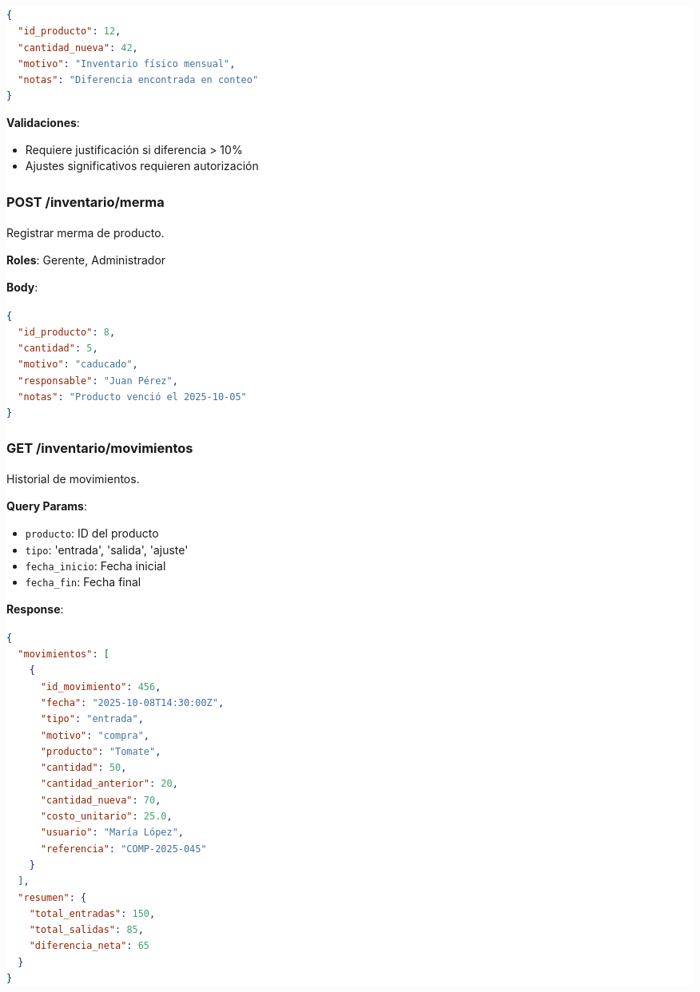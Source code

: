 ```json
{
  "id_producto": 12,
  "cantidad_nueva": 42,
  "motivo": "Inventario físico mensual",
  "notas": "Diferencia encontrada en conteo"
}
```

**Validaciones**:

- Requiere justificación si diferencia > 10%
- Ajustes significativos requieren autorización

### POST /inventario/merma

Registrar merma de producto.

**Roles**: Gerente, Administrador

**Body**:

```json
{
  "id_producto": 8,
  "cantidad": 5,
  "motivo": "caducado",
  "responsable": "Juan Pérez",
  "notas": "Producto venció el 2025-10-05"
}
```

### GET /inventario/movimientos

Historial de movimientos.

**Query Params**:

- `producto`: ID del producto
- `tipo`: 'entrada', 'salida', 'ajuste'
- `fecha_inicio`: Fecha inicial
- `fecha_fin`: Fecha final

**Response**:

```json
{
  "movimientos": [
    {
      "id_movimiento": 456,
      "fecha": "2025-10-08T14:30:00Z",
      "tipo": "entrada",
      "motivo": "compra",
      "producto": "Tomate",
      "cantidad": 50,
      "cantidad_anterior": 20,
      "cantidad_nueva": 70,
      "costo_unitario": 25.0,
      "usuario": "María López",
      "referencia": "COMP-2025-045"
    }
  ],
  "resumen": {
    "total_entradas": 150,
    "total_salidas": 85,
    "diferencia_neta": 65
  }
}
```
